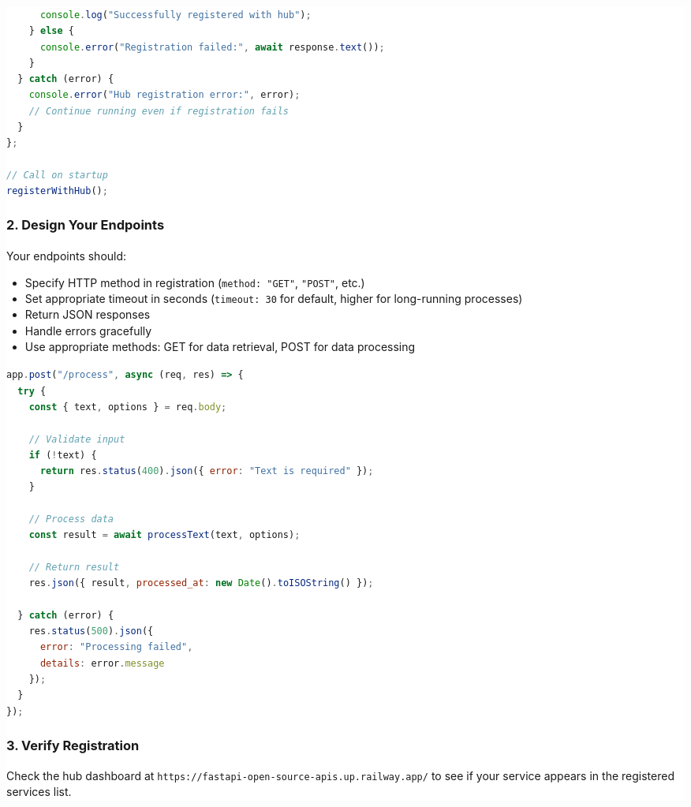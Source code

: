 ```javascript
      console.log("Successfully registered with hub");
    } else {
      console.error("Registration failed:", await response.text());
    }
  } catch (error) {
    console.error("Hub registration error:", error);
    // Continue running even if registration fails
  }
};

// Call on startup
registerWithHub();
```

### 2. Design Your Endpoints

Your endpoints should:
- Specify HTTP method in registration (`method: "GET"`, `"POST"`, etc.)
- Set appropriate timeout in seconds (`timeout: 30` for default, higher for long-running processes)
- Return JSON responses
- Handle errors gracefully
- Use appropriate methods: GET for data retrieval, POST for data processing

```javascript
app.post("/process", async (req, res) => {
  try {
    const { text, options } = req.body;
    
    // Validate input
    if (!text) {
      return res.status(400).json({ error: "Text is required" });
    }
    
    // Process data
    const result = await processText(text, options);
    
    // Return result
    res.json({ result, processed_at: new Date().toISOString() });
    
  } catch (error) {
    res.status(500).json({ 
      error: "Processing failed", 
      details: error.message 
    });
  }
});
```

### 3. Verify Registration

Check the hub dashboard at `https://fastapi-open-source-apis.up.railway.app/` to see if your service appears in the registered services list.
